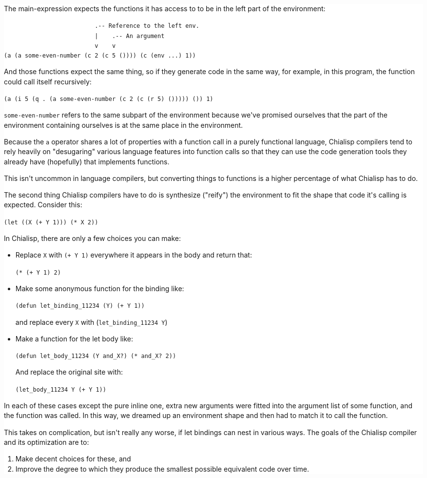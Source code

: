 The main-expression expects the functions it has access to to be in the left part of the environment:

```
                          .-- Reference to the left env.
                          |    .-- An argument
                          v    v
(a (a some-even-number (c 2 (c 5 ()))) (c (env ...) 1))
```

And those functions expect the same thing, so if they generate code in the same
way, for example, in this program, the function could call itself recursively:

```
(a (i 5 (q . (a some-even-number (c 2 (c (r 5) ())))) ()) 1)
```

`some-even-number` refers to the same subpart of the environment because we've promised ourselves that the part of the environment containing ourselves is at the same place in the environment.

Because the `a` operator shares a lot of properties with a function call in a purely functional language, Chialisp compilers tend to rely heavily on "desugaring" various language features into function calls so that they can use the code generation tools they already have (hopefully) that implements functions.

This isn't uncommon in language compilers, but converting things to functions is a higher percentage of what Chialisp has to do.

The second thing Chialisp compilers have to do is synthesize ("reify") the environment to fit the shape that code it's calling is expected. Consider this:

```
(let ((X (+ Y 1))) (* X 2))
```

In Chialisp, there are only a few choices you can make:

- Replace `X` with `(+ Y 1)` everywhere it appears in the body and return that:
  
  `(* (+ Y 1) 2)`
  
- Make some anonymous function for the binding like:
   
  `(defun let_binding_11234 (Y) (+ Y 1))`
    
  and replace every `X` with (`let_binding_11234 Y`)
   
- Make a function for the let body like:

  `(defun let_body_11234 (Y and_X?) (* and_X? 2))`
    
  And replace the original site with:
  
  `(let_body_11234 Y (+ Y 1))`
    
In each of these cases except the pure inline one, extra new arguments were fitted into the argument list of some function, and the function was called. In this way, we dreamed up an environment shape and then had to match it to call the function.

This takes on complication, but isn't really any worse, if let bindings can nest in various ways. The goals of the Chialisp compiler and its optimization are to:
1. Make decent choices for these, and
2. Improve the degree to which they produce the smallest possible equivalent code over time.
